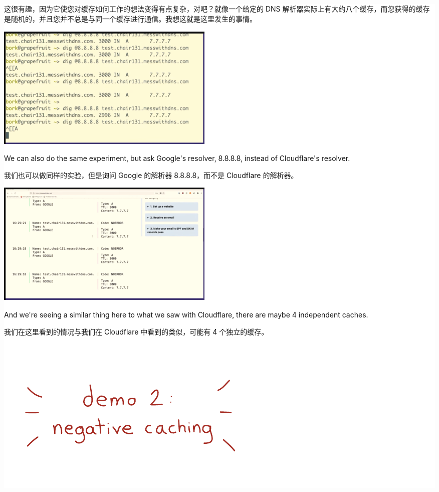 这很有趣，因为它使您对缓存如何工作的想法变得有点复杂，对吧？就像一个给定的 DNS 解析器实际上有大约八个缓存，而您获得的缓存是随机的，并且您并不总是与同一个缓存进行通信。我想这就是这里发生的事情。

[![](demo-mess5-small.png)](https://jvns.ca/images/2022-railsconf/demo-mess5.png)

We can also do the same experiment, but ask Google's resolver, 8.8.8.8, instead of Cloudflare's resolver.  

我们也可以做同样的实验，但是询问 Google 的解析器 8.8.8.8，而不是 Cloudflare 的解析器。

[![](demo-mess6-small.png)](https://jvns.ca/images/2022-railsconf/demo-mess6.png)

And we're seeing a similar thing here to what we saw with Cloudflare, there are maybe 4 independent caches.  

我们在这里看到的情况与我们在 Cloudflare 中看到的类似，可能有 4 个独立的缓存。

[![](slide-50.png)](https://jvns.ca/images/2022-railsconf/slide-50.png)
